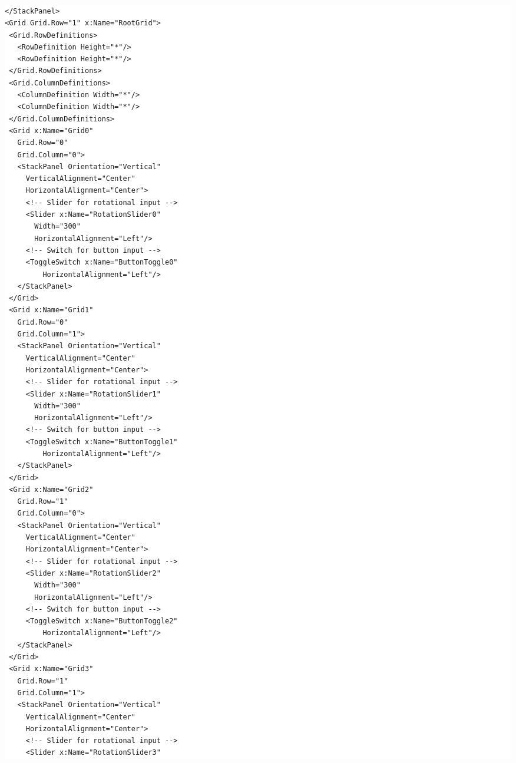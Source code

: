    ```xaml 
  </StackPanel>
  <Grid Grid.Row="1" x:Name="RootGrid">
    <Grid.RowDefinitions>
      <RowDefinition Height="*"/>
      <RowDefinition Height="*"/>
    </Grid.RowDefinitions>
    <Grid.ColumnDefinitions>
      <ColumnDefinition Width="*"/>
      <ColumnDefinition Width="*"/>
    </Grid.ColumnDefinitions>
    <Grid x:Name="Grid0"
      Grid.Row="0"
      Grid.Column="0">
      <StackPanel Orientation="Vertical" 
        VerticalAlignment="Center" 
        HorizontalAlignment="Center">
        <!-- Slider for rotational input -->
        <Slider x:Name="RotationSlider0"
          Width="300"
          HorizontalAlignment="Left"/>
        <!-- Switch for button input -->
        <ToggleSwitch x:Name="ButtonToggle0"
            HorizontalAlignment="Left"/>
      </StackPanel>
    </Grid>
    <Grid x:Name="Grid1"
      Grid.Row="0"
      Grid.Column="1">
      <StackPanel Orientation="Vertical" 
        VerticalAlignment="Center" 
        HorizontalAlignment="Center">
        <!-- Slider for rotational input -->
        <Slider x:Name="RotationSlider1"
          Width="300"
          HorizontalAlignment="Left"/>
        <!-- Switch for button input -->
        <ToggleSwitch x:Name="ButtonToggle1"
            HorizontalAlignment="Left"/>
      </StackPanel>
    </Grid>
    <Grid x:Name="Grid2"
      Grid.Row="1"
      Grid.Column="0">
      <StackPanel Orientation="Vertical" 
        VerticalAlignment="Center" 
        HorizontalAlignment="Center">
        <!-- Slider for rotational input -->
        <Slider x:Name="RotationSlider2"
          Width="300"
          HorizontalAlignment="Left"/>
        <!-- Switch for button input -->
        <ToggleSwitch x:Name="ButtonToggle2"
            HorizontalAlignment="Left"/>
      </StackPanel>
    </Grid>
    <Grid x:Name="Grid3"
      Grid.Row="1"
      Grid.Column="1">
      <StackPanel Orientation="Vertical" 
        VerticalAlignment="Center" 
        HorizontalAlignment="Center">
        <!-- Slider for rotational input -->
        <Slider x:Name="RotationSlider3"
   ```